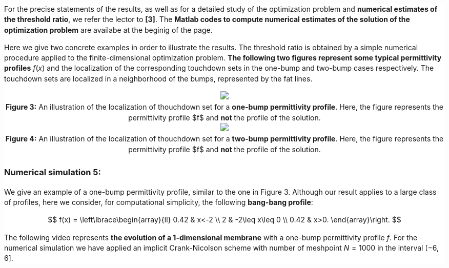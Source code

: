 For the precise statements of the results, as well as for a detailed study of the optimization problem and <b>numerical estimates of the threshold ratio</b>, we refer the lector to <b>[3]</b>.
The <b>Matlab codes to compute numerical estimates of the solution of the optimization problem</b> are availabe at the beginig of the page.

Here we give two concrete examples in order to illustrate 
the results.
The threshold ratio is obtained by a simple numerical procedure applied to the finite-dimensional optimization problem. 
<b>The following two figures represent some typical permittivity profiles</b> $f(x)$ and the localization of the corresponding touchdown sets
 in the one-bump and two-bump cases respectively. 
The touchdown sets are localized in a neighborhood of the bumps, represented by the fat lines.

<center>
<img src="{{site.url}}{{site.baseurl}}/assets/imgs/WP99/P0040/OneBumpProfile.PNG" width="65%"> 
</center>

<center>
<strong> Figure 3:</strong> An illustration of the localization of thouchdown set for a <b>one-bump permittivity profile</b>.
Here, the figure represents the permittivity profile $f$ and <b> not </b> the profile of the solution.
</center>

<center>
<img img src="{{site.url}}{{site.baseurl}}/assets/imgs/WP99/P0040/TwoBumpProfile.PNG" width="65%">
</center>

<center>
<strong> Figure 4:</strong> An illustration of the localization of thouchdown set for a <b>two-bump permittivity profile</b>.
Here, the figure represents the permittivity profile $f$ and <b> not </b> the profile of the solution.
</center>

 

### Numerical simulation 5:

We give an example of a one-bump permittivity profile, similar to the one in Figure 3.
Although our result applies to a large class of profiles, here we consider, for computational simplicity, the following <b>bang-bang profile</b>:

$$
f(x) = \left\lbrace\begin{array}{ll}
0.42 & x<-2 \\
2 & -2\leq x\leq 0 \\
0.42 & x>0.
\end{array}\right.
$$

The following video represents <b> the evolution of a 1-dimensional membrane</b>
with a one-bump permittivity profile $f$. 
For the numerical simulation we have applied an implicit Crank-Nicolson scheme with number of meshpoint $N=1000$ in the interval $[-6,6]$.
